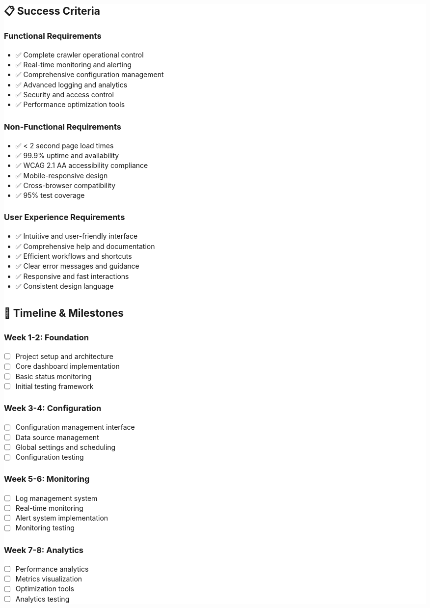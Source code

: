 ## 📋 Success Criteria

### Functional Requirements
- ✅ Complete crawler operational control
- ✅ Real-time monitoring and alerting
- ✅ Comprehensive configuration management
- ✅ Advanced logging and analytics
- ✅ Security and access control
- ✅ Performance optimization tools

### Non-Functional Requirements
- ✅ < 2 second page load times
- ✅ 99.9% uptime and availability
- ✅ WCAG 2.1 AA accessibility compliance
- ✅ Mobile-responsive design
- ✅ Cross-browser compatibility
- ✅ 95% test coverage

### User Experience Requirements
- ✅ Intuitive and user-friendly interface
- ✅ Comprehensive help and documentation
- ✅ Efficient workflows and shortcuts
- ✅ Clear error messages and guidance
- ✅ Responsive and fast interactions
- ✅ Consistent design language

## 📅 Timeline & Milestones

### Week 1-2: Foundation
- [ ] Project setup and architecture
- [ ] Core dashboard implementation
- [ ] Basic status monitoring
- [ ] Initial testing framework

### Week 3-4: Configuration
- [ ] Configuration management interface
- [ ] Data source management
- [ ] Global settings and scheduling
- [ ] Configuration testing

### Week 5-6: Monitoring
- [ ] Log management system
- [ ] Real-time monitoring
- [ ] Alert system implementation
- [ ] Monitoring testing

### Week 7-8: Analytics
- [ ] Performance analytics
- [ ] Metrics visualization
- [ ] Optimization tools
- [ ] Analytics testing
